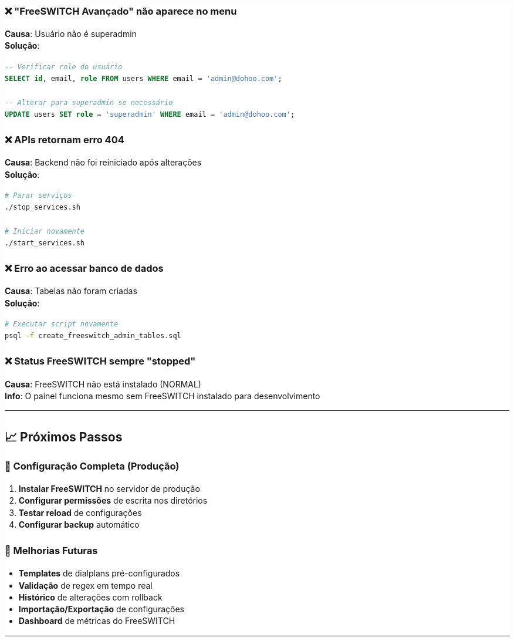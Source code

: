 ### ❌ "FreeSWITCH Avançado" não aparece no menu
**Causa**: Usuário não é superadmin  
**Solução**: 
```sql
-- Verificar role do usuário
SELECT id, email, role FROM users WHERE email = 'admin@dohoo.com';

-- Alterar para superadmin se necessário
UPDATE users SET role = 'superadmin' WHERE email = 'admin@dohoo.com';
```

### ❌ APIs retornam erro 404
**Causa**: Backend não foi reiniciado após alterações  
**Solução**:
```bash
# Parar serviços
./stop_services.sh

# Iniciar novamente
./start_services.sh
```

### ❌ Erro ao acessar banco de dados
**Causa**: Tabelas não foram criadas  
**Solução**:
```bash
# Executar script novamente
psql -f create_freeswitch_admin_tables.sql
```

### ❌ Status FreeSWITCH sempre "stopped"
**Causa**: FreeSWITCH não está instalado (NORMAL)  
**Info**: O painel funciona mesmo sem FreeSWITCH instalado para desenvolvimento

---

## 📈 Próximos Passos

### 🔧 Configuração Completa (Produção)
1. **Instalar FreeSWITCH** no servidor de produção
2. **Configurar permissões** de escrita nos diretórios
3. **Testar reload** de configurações
4. **Configurar backup** automático

### 🚀 Melhorias Futuras
- **Templates** de dialplans pré-configurados
- **Validação** de regex em tempo real
- **Histórico** de alterações com rollback
- **Importação/Exportação** de configurações
- **Dashboard** de métricas do FreeSWITCH

---